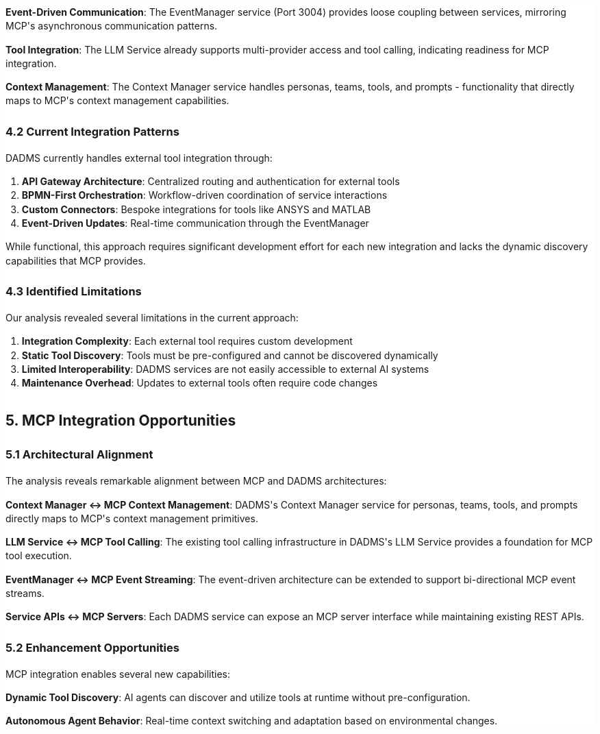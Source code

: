 **Event-Driven Communication**: The EventManager service (Port 3004) provides loose coupling between services, mirroring MCP's asynchronous communication patterns.

**Tool Integration**: The LLM Service already supports multi-provider access and tool calling, indicating readiness for MCP integration.

**Context Management**: The Context Manager service handles personas, teams, tools, and prompts - functionality that directly maps to MCP's context management capabilities.

### 4.2 Current Integration Patterns

DADMS currently handles external tool integration through:

1. **API Gateway Architecture**: Centralized routing and authentication for external tools
2. **BPMN-First Orchestration**: Workflow-driven coordination of service interactions
3. **Custom Connectors**: Bespoke integrations for tools like ANSYS and MATLAB
4. **Event-Driven Updates**: Real-time communication through the EventManager

While functional, this approach requires significant development effort for each new integration and lacks the dynamic discovery capabilities that MCP provides.

### 4.3 Identified Limitations

Our analysis revealed several limitations in the current approach:

1. **Integration Complexity**: Each external tool requires custom development
2. **Static Tool Discovery**: Tools must be pre-configured and cannot be discovered dynamically
3. **Limited Interoperability**: DADMS services are not easily accessible to external AI systems
4. **Maintenance Overhead**: Updates to external tools often require code changes

## 5. MCP Integration Opportunities

### 5.1 Architectural Alignment

The analysis reveals remarkable alignment between MCP and DADMS architectures:

**Context Manager ↔ MCP Context Management**: DADMS's Context Manager service for personas, teams, tools, and prompts directly maps to MCP's context management primitives.

**LLM Service ↔ MCP Tool Calling**: The existing tool calling infrastructure in DADMS's LLM Service provides a foundation for MCP tool execution.

**EventManager ↔ MCP Event Streaming**: The event-driven architecture can be extended to support bi-directional MCP event streams.

**Service APIs ↔ MCP Servers**: Each DADMS service can expose an MCP server interface while maintaining existing REST APIs.

### 5.2 Enhancement Opportunities

MCP integration enables several new capabilities:

**Dynamic Tool Discovery**: AI agents can discover and utilize tools at runtime without pre-configuration.

**Autonomous Agent Behavior**: Real-time context switching and adaptation based on environmental changes.
